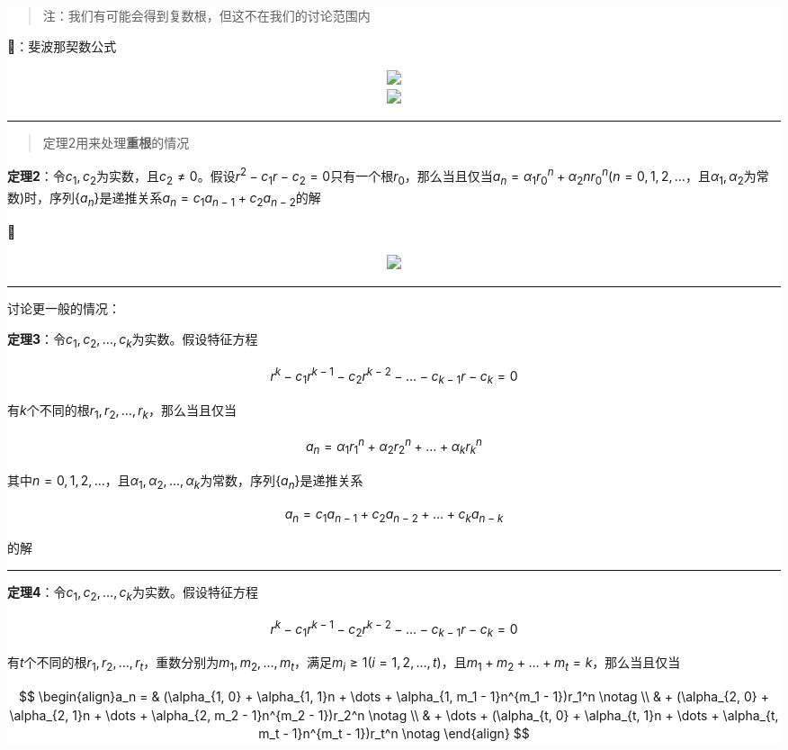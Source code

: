 >注：我们有可能会得到复数根，但这不在我们的讨论范围内

🌰：斐波那契数公式

<div style="text-align: center; margin-top: 15px;">
<img src="../Images/C8/Quicker_20240423_195741.png" width="80%" style="margin: 0 auto;">
</div>

<div style="text-align: center; margin-top: 0px;">
<img src="../Images/C8/Quicker_20240423_195753.png" width="80%" style="margin: 0 auto;">
</div>

---
>定理2用来处理**重根**的情况

**定理2**：令$c_1, c_2$为实数，且$c_2 \ne 0$。假设$r^2 - c_1r - c_2 = 0$只有一个根$r_0$，那么当且仅当$a_n = \alpha_1r_0^n + \alpha_2nr_0^n$($n = 0,1,2, \dots$，且$\alpha_1, \alpha_2$为常数)时，序列$\{a_n\}$是递推关系$a_n = c_1a_{n - 1} + c_2a_{n - 2}$的解

🌰

<div style="text-align: center; margin-top: 15px;">
<img src="../Images/C8/Quicker_20240423_200742.png" width="80%" style="margin: 0 auto;">
</div>

---
讨论更一般的情况：

**定理3**：令$c_1, c_2, \dots, c_k$为实数。假设特征方程

$$r^k - c_1r^{k - 1} - c_2r^{k - 2} - \dots - c_{k - 1}r - c_k = 0$$

有$k$个不同的根$r_1, r_2, \dots, r_k$，那么当且仅当

$$
a_n = \alpha_1r_1^n + \alpha_2r_2^n + \dots + \alpha_kr_k^n
$$

其中$n = 0,1,2, \dots$，且$\alpha_1, \alpha_2, \dots, \alpha_k$为常数，序列$\{a_n\}$是递推关系

$$a_n = c_1a_{n - 1} + c_2a_{n - 2} + \dots + c_ka_{n - k}$$

的解

---
**定理4**：令$c_1, c_2, \dots, c_k$为实数。假设特征方程

$$r^k - c_1r^{k - 1} - c_2r^{k - 2} - \dots - c_{k - 1}r - c_k = 0$$

有$t$个不同的根$r_1, r_2, \dots, r_t$，重数分别为$m_1, m_2, \dots, m_t$，满足$m_i \ge 1$($i = 1, 2, \dots, t$)，且$m_1 + m_2 + \dots + m_t = k$，那么当且仅当

$$
\begin{align}a_n = & (\alpha_{1, 0} + \alpha_{1, 1}n + \dots + \alpha_{1, m_1 - 1}n^{m_1 - 1})r_1^n \notag \\ & + (\alpha_{2, 0} + \alpha_{2, 1}n + \dots + \alpha_{2, m_2 - 1}n^{m_2 - 1})r_2^n \notag \\ & + \dots + (\alpha_{t, 0} + \alpha_{t, 1}n + \dots + \alpha_{t, m_t - 1}n^{m_t - 1})r_t^n \notag \end{align}
$$
